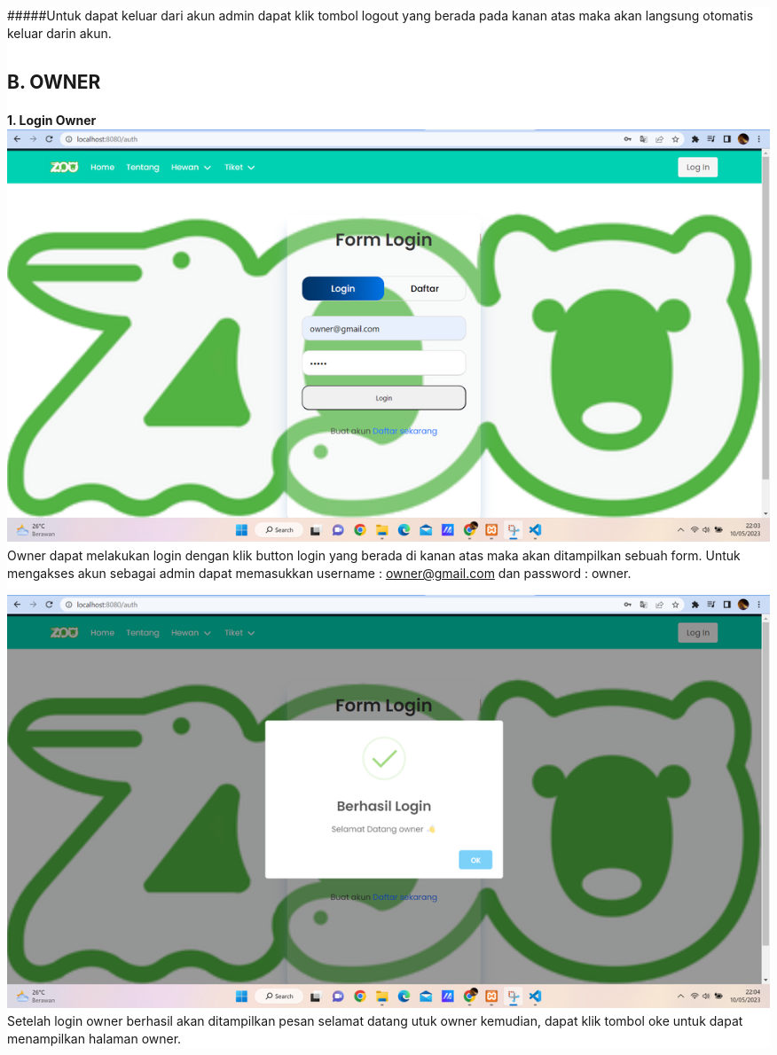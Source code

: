 #####Untuk dapat keluar dari akun admin dapat klik tombol logout yang berada pada kanan atas maka akan langsung otomatis keluar darin akun.

## B. OWNER
**1. Login Owner**
![gambar error](./read/14.png)
Owner dapat melakukan login dengan klik button login yang berada di kanan atas maka akan ditampilkan sebuah form. Untuk mengakses akun sebagai admin dapat memasukkan username : owner@gmail.com dan password : owner.

![gambar error](./read/15.png)
Setelah login owner berhasil akan ditampilkan pesan selamat datang utuk owner kemudian, dapat klik tombol oke untuk dapat menampilkan halaman owner.
